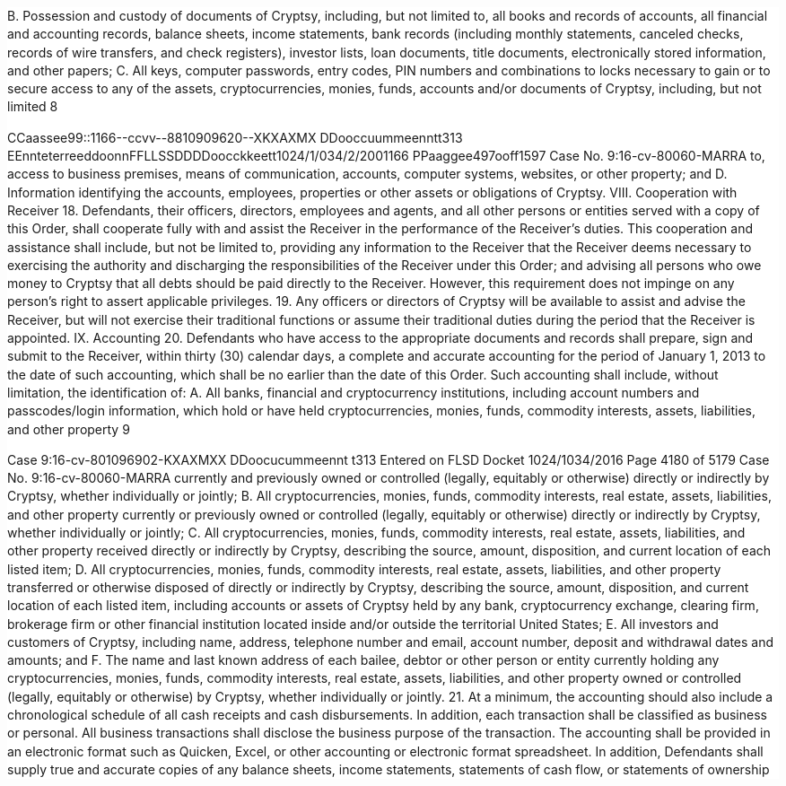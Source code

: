B. Possession and custody of documents of Cryptsy, including, but not limited to, all books and records of accounts, all financial and accounting records, balance sheets, income statements, bank records (including monthly statements, canceled checks, records of wire transfers, and check registers), investor lists, loan documents, title documents, electronically stored information, and other papers;
C. All keys, computer passwords, entry codes, PIN numbers and combinations to locks necessary to gain or to secure access to any of the assets, cryptocurrencies, monies, funds, accounts and/or documents of Cryptsy, including, but not limited
8

CCaassee99::1166--ccvv--8810909620--XKXAXMX DDooccuummeenntt313 EEnnteterreeddoonnFFLLSSDDDDoocckkeett1024/1/034/2/2001166 PPaaggee497ooff1597
Case No. 9:16-cv-80060-MARRA
to, access to business premises, means of communication, accounts, computer systems, websites, or other property; and
D. Information identifying the accounts, employees, properties or other assets or obligations of Cryptsy. VIII. Cooperation with Receiver
18. Defendants, their officers, directors, employees and agents, and all other persons or entities served with a copy of this Order, shall cooperate fully with and assist the Receiver in the performance of the Receiver’s duties. This cooperation and assistance shall include, but not be limited to, providing any information to the Receiver that the Receiver deems necessary to exercising the authority and discharging the responsibilities of the Receiver under this Order; and advising all persons who owe money to Cryptsy that all debts should be paid directly to the Receiver. However, this requirement does not impinge on any person’s right to assert applicable privileges.
19. Any officers or directors of Cryptsy will be available to assist and advise the Receiver, but will not exercise their traditional functions or assume their traditional duties during the period that the Receiver is appointed.
IX. Accounting 20. Defendants who have access to the appropriate documents and records shall prepare, sign and submit to the Receiver, within thirty (30) calendar days, a complete and accurate accounting for the period of January 1, 2013 to the date of such accounting, which shall be no earlier than the date of this Order. Such accounting shall include, without limitation, the identification of: A. All banks, financial and cryptocurrency institutions, including account numbers
and passcodes/login information, which hold or have held cryptocurrencies, monies, funds, commodity interests, assets, liabilities, and other property
9

Case 9:16-cv-801096902-KXAXMXX DDoocucummeennt t313 Entered on FLSD Docket 1024/1034/2016 Page 4180 of 5179
Case No. 9:16-cv-80060-MARRA
currently and previously owned or controlled (legally, equitably or otherwise) directly or indirectly by Cryptsy, whether individually or jointly;
B. All cryptocurrencies, monies, funds, commodity interests, real estate, assets, liabilities, and other property currently or previously owned or controlled (legally, equitably or otherwise) directly or indirectly by Cryptsy, whether individually or jointly;
C. All cryptocurrencies, monies, funds, commodity interests, real estate, assets, liabilities, and other property received directly or indirectly by Cryptsy, describing the source, amount, disposition, and current location of each listed item;
D. All cryptocurrencies, monies, funds, commodity interests, real estate, assets, liabilities, and other property transferred or otherwise disposed of directly or indirectly by Cryptsy, describing the source, amount, disposition, and current location of each listed item, including accounts or assets of Cryptsy held by any bank, cryptocurrency exchange, clearing firm, brokerage firm or other financial institution located inside and/or outside the territorial United States;
E. All investors and customers of Cryptsy, including name, address, telephone number and email, account number, deposit and withdrawal dates and amounts; and
F. The name and last known address of each bailee, debtor or other person or entity currently holding any cryptocurrencies, monies, funds, commodity interests, real estate, assets, liabilities, and other property owned or controlled (legally, equitably or otherwise) by Cryptsy, whether individually or jointly.
21. At a minimum, the accounting should also include a chronological schedule of all
cash receipts and cash disbursements. In addition, each transaction shall be classified as business
or personal. All business transactions shall disclose the business purpose of the transaction. The
accounting shall be provided in an electronic format such as Quicken, Excel, or other accounting
or electronic format spreadsheet. In addition, Defendants shall supply true and accurate copies of
any balance sheets, income statements, statements of cash flow, or statements of ownership
